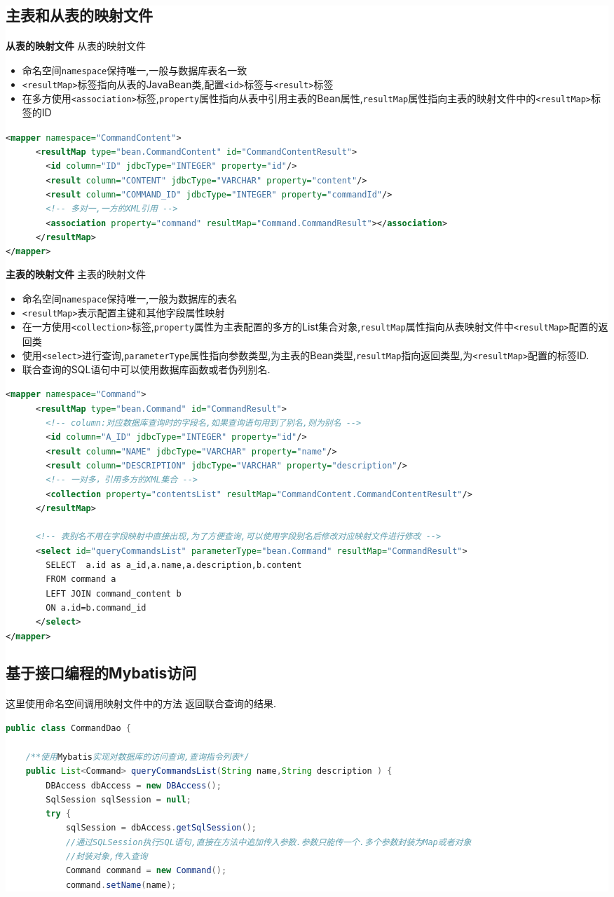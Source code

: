 
## 主表和从表的映射文件
**从表的映射文件**
从表的映射文件
- 命名空间`namespace`保持唯一,一般与数据库表名一致
- `<resultMap>`标签指向从表的JavaBean类,配置`<id>`标签与`<result>`标签
- 在多方使用`<association>`标签,`property`属性指向从表中引用主表的Bean属性,`resultMap`属性指向主表的映射文件中的`<resultMap>`标签的ID

``` xml
<mapper namespace="CommandContent"> 
	  <resultMap type="bean.CommandContent" id="CommandContentResult">
	  	<id column="ID" jdbcType="INTEGER" property="id"/>
	  	<result column="CONTENT" jdbcType="VARCHAR" property="content"/>
	  	<result column="COMMAND_ID" jdbcType="INTEGER" property="commandId"/>
	  	<!-- 多对一,一方的XML引用 -->
	  	<association property="command" resultMap="Command.CommandResult"></association>
	  </resultMap>
</mapper>
```

**主表的映射文件**
主表的映射文件
- 命名空间`namespace`保持唯一,一般为数据库的表名
- `<resultMap>`表示配置主键和其他字段属性映射
- 在一方使用`<collection>`标签,`property`属性为主表配置的多方的List集合对象,`resultMap`属性指向从表映射文件中`<resultMap>`配置的返回类
- 使用`<select>`进行查询,`parameterType`属性指向参数类型,为主表的Bean类型,`resultMap`指向返回类型,为`<resultMap>`配置的标签ID.
- 联合查询的SQL语句中可以使用数据库函数或者伪列别名.
``` xml
<mapper namespace="Command"> 
	  <resultMap type="bean.Command" id="CommandResult">
	  	<!-- column:对应数据库查询时的字段名,如果查询语句用到了别名,则为别名 -->
	  	<id column="A_ID" jdbcType="INTEGER" property="id"/>
	  	<result column="NAME" jdbcType="VARCHAR" property="name"/>
	  	<result column="DESCRIPTION" jdbcType="VARCHAR" property="description"/>
	  	<!-- 一对多，引用多方的XML集合 -->
	  	<collection property="contentsList" resultMap="CommandContent.CommandContentResult"/>
	  </resultMap>
	  
	  <!-- 表别名不用在字段映射中直接出现,为了方便查询,可以使用字段别名后修改对应映射文件进行修改 -->
	  <select id="queryCommandsList" parameterType="bean.Command" resultMap="CommandResult">
	  	SELECT  a.id as a_id,a.name,a.description,b.content 
	  	FROM command a 
		LEFT JOIN command_content b
		ON a.id=b.command_id
	  </select>
</mapper>  
```

## 基于接口编程的Mybatis访问
这里使用命名空间调用映射文件中的方法
返回联合查询的结果.
``` java
public class CommandDao {

	/**使用Mybatis实现对数据库的访问查询,查询指令列表*/
	public List<Command> queryCommandsList(String name,String description ) {
		DBAccess dbAccess = new DBAccess();
		SqlSession sqlSession = null;
		try {
			sqlSession = dbAccess.getSqlSession();
			//通过SQLSession执行SQL语句,直接在方法中追加传入参数.参数只能传一个.多个参数封装为Map或者对象
			//封装对象,传入查询
			Command command = new Command();
			command.setName(name);
```
